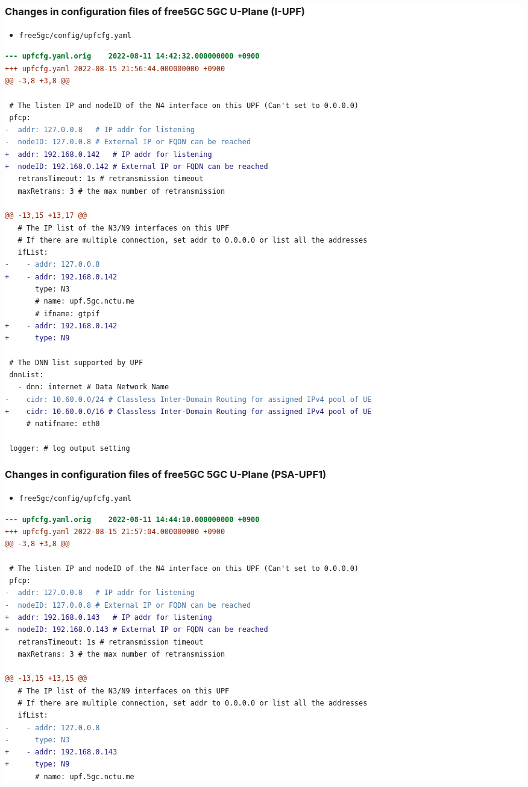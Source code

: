<h3 id="changes_up1">Changes in configuration files of free5GC 5GC U-Plane (I-UPF)</h3>

- `free5gc/config/upfcfg.yaml`
```diff
--- upfcfg.yaml.orig    2022-08-11 14:42:32.000000000 +0900
+++ upfcfg.yaml 2022-08-15 21:56:44.000000000 +0900
@@ -3,8 +3,8 @@
 
 # The listen IP and nodeID of the N4 interface on this UPF (Can't set to 0.0.0.0)
 pfcp:
-  addr: 127.0.0.8   # IP addr for listening
-  nodeID: 127.0.0.8 # External IP or FQDN can be reached
+  addr: 192.168.0.142   # IP addr for listening
+  nodeID: 192.168.0.142 # External IP or FQDN can be reached
   retransTimeout: 1s # retransmission timeout
   maxRetrans: 3 # the max number of retransmission
 
@@ -13,15 +13,17 @@
   # The IP list of the N3/N9 interfaces on this UPF
   # If there are multiple connection, set addr to 0.0.0.0 or list all the addresses
   ifList:
-    - addr: 127.0.0.8
+    - addr: 192.168.0.142
       type: N3
       # name: upf.5gc.nctu.me
       # ifname: gtpif
+    - addr: 192.168.0.142
+      type: N9
 
 # The DNN list supported by UPF
 dnnList:
   - dnn: internet # Data Network Name
-    cidr: 10.60.0.0/24 # Classless Inter-Domain Routing for assigned IPv4 pool of UE
+    cidr: 10.60.0.0/16 # Classless Inter-Domain Routing for assigned IPv4 pool of UE
     # natifname: eth0
 
 logger: # log output setting
```

<h3 id="changes_up2">Changes in configuration files of free5GC 5GC U-Plane (PSA-UPF1)</h3>

- `free5gc/config/upfcfg.yaml`
```diff
--- upfcfg.yaml.orig    2022-08-11 14:44:10.000000000 +0900
+++ upfcfg.yaml 2022-08-15 21:57:04.000000000 +0900
@@ -3,8 +3,8 @@
 
 # The listen IP and nodeID of the N4 interface on this UPF (Can't set to 0.0.0.0)
 pfcp:
-  addr: 127.0.0.8   # IP addr for listening
-  nodeID: 127.0.0.8 # External IP or FQDN can be reached
+  addr: 192.168.0.143   # IP addr for listening
+  nodeID: 192.168.0.143 # External IP or FQDN can be reached
   retransTimeout: 1s # retransmission timeout
   maxRetrans: 3 # the max number of retransmission
 
@@ -13,15 +13,15 @@
   # The IP list of the N3/N9 interfaces on this UPF
   # If there are multiple connection, set addr to 0.0.0.0 or list all the addresses
   ifList:
-    - addr: 127.0.0.8
-      type: N3
+    - addr: 192.168.0.143
+      type: N9
       # name: upf.5gc.nctu.me
```